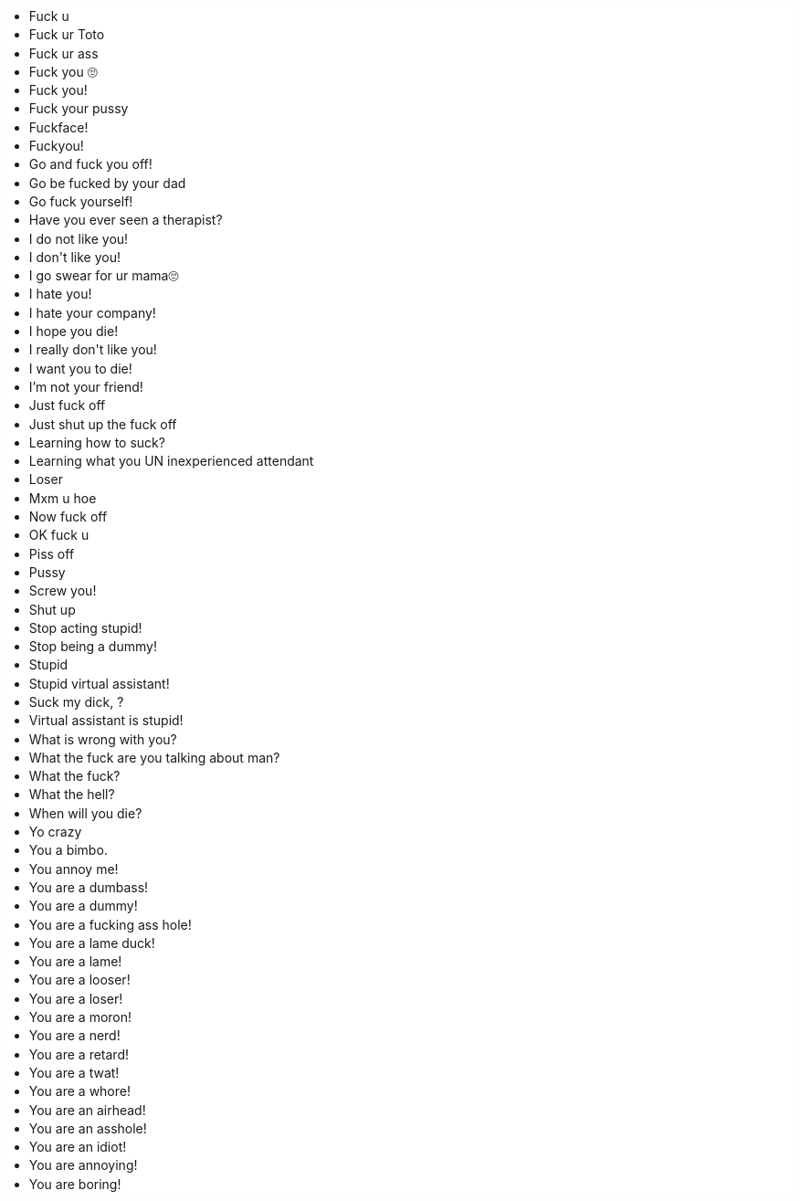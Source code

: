 - Fuck u
- Fuck ur Toto
- Fuck ur ass
- Fuck you 🙄
- Fuck you!
- Fuck your pussy
- Fuckface!
- Fuckyou!
- Go and fuck you off!
- Go be fucked by your dad
- Go fuck yourself!
- Have you ever seen a therapist?
- I do not like you!
- I don't like you!
- I go swear for ur mama🙄
- I hate you!
- I hate your company!
- I hope you die!
- I really don't like you!
- I want you to die!
- I’m not your friend!
- Just fuck off
- Just shut up the fuck off
- Learning how to suck?
- Learning what you UN inexperienced attendant
- Loser
- Mxm u hoe
- Now fuck off
- OK fuck u
- Piss off
- Pussy
- Screw you!
- Shut up
- Stop acting stupid!
- Stop being a dummy!
- Stupid
- Stupid virtual assistant!
- Suck my dick, ?
- Virtual assistant is stupid!
- What is wrong with you?
- What the fuck are you talking about man?
- What the fuck?
- What the hell?
- When will you die?
- Yo crazy
- You a bimbo.
- You annoy me!
- You are a dumbass!
- You are a dummy!
- You are a fucking ass hole!
- You are a lame duck!
- You are a lame!
- You are a looser!
- You are a loser!
- You are a moron!
- You are a nerd!
- You are a retard!
- You are a twat!
- You are a whore!
- You are an airhead!
- You are an asshole!
- You are an idiot!
- You are annoying!
- You are boring!